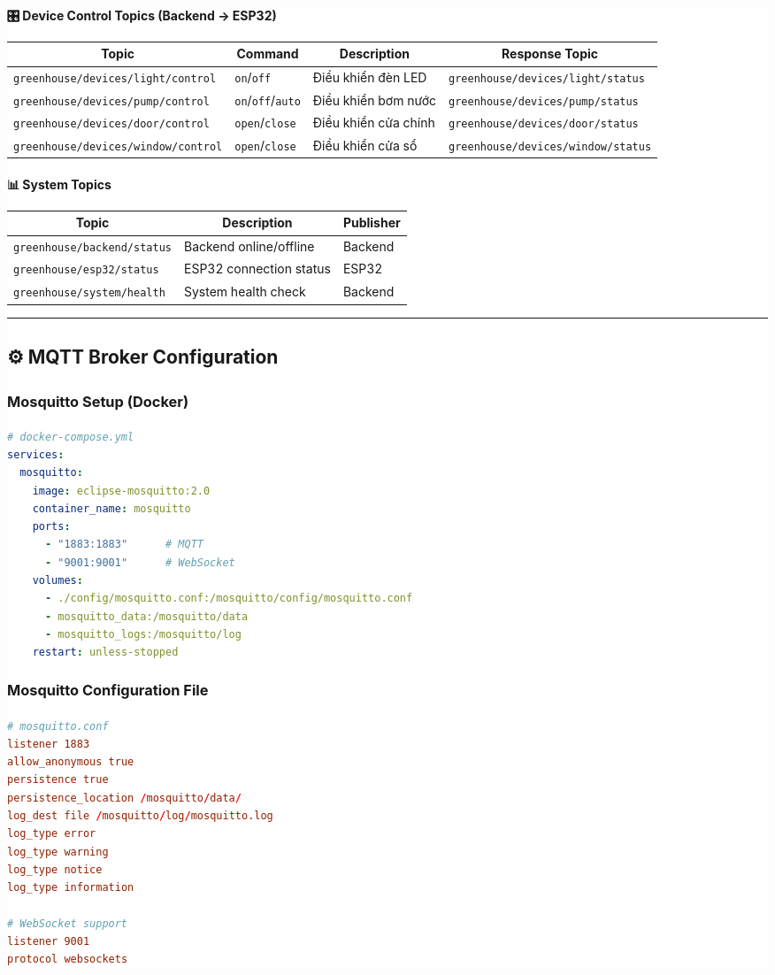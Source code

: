 #### **🎛️ Device Control Topics (Backend → ESP32)**
| Topic | Command | Description | Response Topic |
|-------|---------|-------------|----------------|
| `greenhouse/devices/light/control` | `on`/`off` | Điều khiển đèn LED | `greenhouse/devices/light/status` |
| `greenhouse/devices/pump/control` | `on`/`off`/`auto` | Điều khiển bơm nước | `greenhouse/devices/pump/status` |
| `greenhouse/devices/door/control` | `open`/`close` | Điều khiển cửa chính | `greenhouse/devices/door/status` |
| `greenhouse/devices/window/control` | `open`/`close` | Điều khiển cửa sổ | `greenhouse/devices/window/status` |

#### **📊 System Topics**
| Topic | Description | Publisher |
|-------|-------------|-----------|
| `greenhouse/backend/status` | Backend online/offline | Backend |
| `greenhouse/esp32/status` | ESP32 connection status | ESP32 |
| `greenhouse/system/health` | System health check | Backend |

---

## ⚙️ MQTT Broker Configuration

### **Mosquitto Setup (Docker)**
```yaml
# docker-compose.yml
services:
  mosquitto:
    image: eclipse-mosquitto:2.0
    container_name: mosquitto
    ports:
      - "1883:1883"      # MQTT
      - "9001:9001"      # WebSocket
    volumes:
      - ./config/mosquitto.conf:/mosquitto/config/mosquitto.conf
      - mosquitto_data:/mosquitto/data
      - mosquitto_logs:/mosquitto/log
    restart: unless-stopped
```

### **Mosquitto Configuration File**
```conf
# mosquitto.conf
listener 1883
allow_anonymous true
persistence true
persistence_location /mosquitto/data/
log_dest file /mosquitto/log/mosquitto.log
log_type error
log_type warning
log_type notice
log_type information

# WebSocket support
listener 9001
protocol websockets
```
